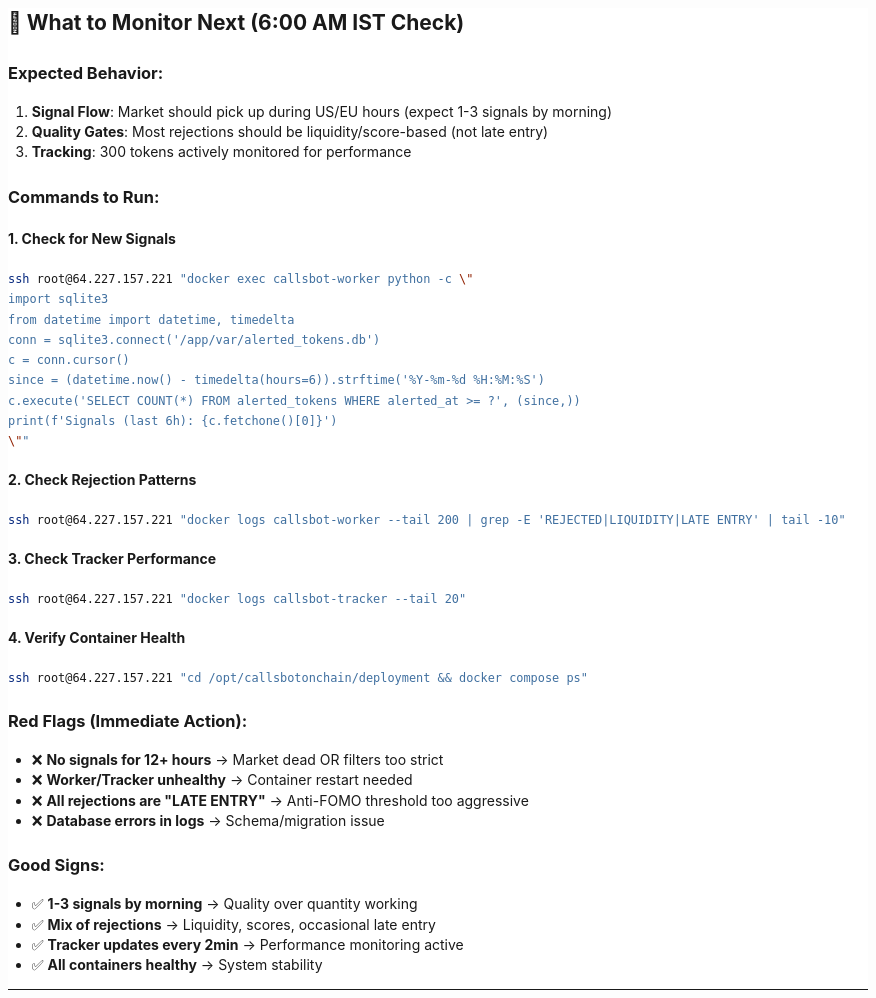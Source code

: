 
## 🎯 **What to Monitor Next (6:00 AM IST Check)**

### **Expected Behavior:**
1. **Signal Flow**: Market should pick up during US/EU hours (expect 1-3 signals by morning)
2. **Quality Gates**: Most rejections should be liquidity/score-based (not late entry)
3. **Tracking**: 300 tokens actively monitored for performance

### **Commands to Run:**

#### 1. Check for New Signals
```bash
ssh root@64.227.157.221 "docker exec callsbot-worker python -c \"
import sqlite3
from datetime import datetime, timedelta
conn = sqlite3.connect('/app/var/alerted_tokens.db')
c = conn.cursor()
since = (datetime.now() - timedelta(hours=6)).strftime('%Y-%m-%d %H:%M:%S')
c.execute('SELECT COUNT(*) FROM alerted_tokens WHERE alerted_at >= ?', (since,))
print(f'Signals (last 6h): {c.fetchone()[0]}')
\""
```

#### 2. Check Rejection Patterns
```bash
ssh root@64.227.157.221 "docker logs callsbot-worker --tail 200 | grep -E 'REJECTED|LIQUIDITY|LATE ENTRY' | tail -10"
```

#### 3. Check Tracker Performance
```bash
ssh root@64.227.157.221 "docker logs callsbot-tracker --tail 20"
```

#### 4. Verify Container Health
```bash
ssh root@64.227.157.221 "cd /opt/callsbotonchain/deployment && docker compose ps"
```

### **Red Flags (Immediate Action):**
- ❌ **No signals for 12+ hours** → Market dead OR filters too strict
- ❌ **Worker/Tracker unhealthy** → Container restart needed
- ❌ **All rejections are "LATE ENTRY"** → Anti-FOMO threshold too aggressive
- ❌ **Database errors in logs** → Schema/migration issue

### **Good Signs:**
- ✅ **1-3 signals by morning** → Quality over quantity working
- ✅ **Mix of rejections** → Liquidity, scores, occasional late entry
- ✅ **Tracker updates every 2min** → Performance monitoring active
- ✅ **All containers healthy** → System stability

---
